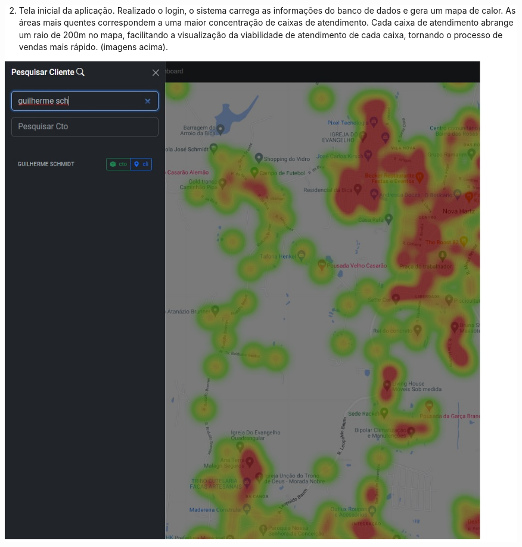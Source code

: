 2. Tela inicial da aplicação. Realizado o login, o sistema carrega as informações do banco de dados e gera um mapa de calor. As áreas mais quentes correspondem a uma maior concentração de caixas de atendimento. Cada caixa de atendimento abrange um raio de 200m no mapa, facilitando a visualização da viabilidade de atendimento de cada caixa, tornando o processo de vendas mais rápido. (imagens acima). 

</div>

<div align="left">

<img src="./readme.images/pesquisa clientes.jpg" width="800px" />
